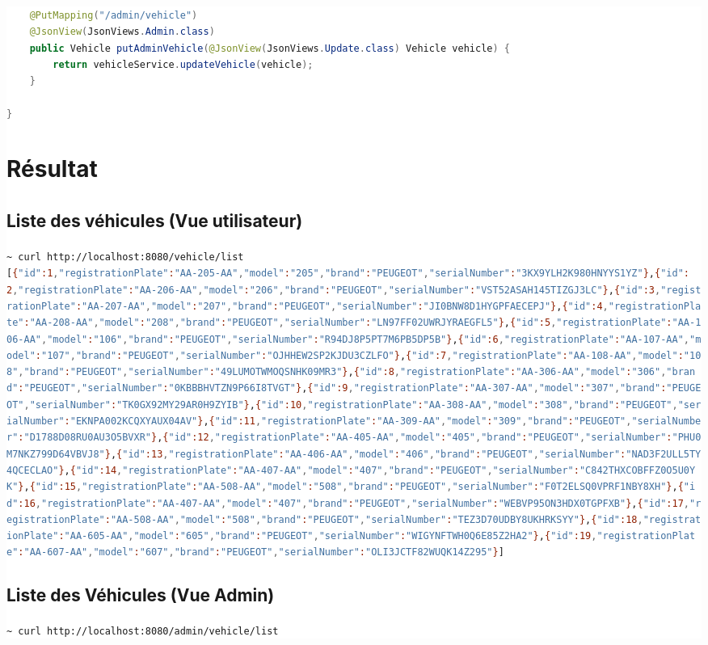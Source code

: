 ```java
    @PutMapping("/admin/vehicle")
    @JsonView(JsonViews.Admin.class)
    public Vehicle putAdminVehicle(@JsonView(JsonViews.Update.class) Vehicle vehicle) {
        return vehicleService.updateVehicle(vehicle);
    }

}
```

# Résultat

## Liste des véhicules (Vue utilisateur)

```bash
~ curl http://localhost:8080/vehicle/list
[{"id":1,"registrationPlate":"AA-205-AA","model":"205","brand":"PEUGEOT","serialNumber":"3KX9YLH2K980HNYYS1YZ"},{"id":2,"registrationPlate":"AA-206-AA","model":"206","brand":"PEUGEOT","serialNumber":"VST52ASAH145TIZGJ3LC"},{"id":3,"registrationPlate":"AA-207-AA","model":"207","brand":"PEUGEOT","serialNumber":"JI0BNW8D1HYGPFAECEPJ"},{"id":4,"registrationPlate":"AA-208-AA","model":"208","brand":"PEUGEOT","serialNumber":"LN97FF02UWRJYRAEGFL5"},{"id":5,"registrationPlate":"AA-106-AA","model":"106","brand":"PEUGEOT","serialNumber":"R94DJ8P5PT7M6PB5DP5B"},{"id":6,"registrationPlate":"AA-107-AA","model":"107","brand":"PEUGEOT","serialNumber":"OJHHEW2SP2KJDU3CZLFO"},{"id":7,"registrationPlate":"AA-108-AA","model":"108","brand":"PEUGEOT","serialNumber":"49LUMOTWMOQSNHK09MR3"},{"id":8,"registrationPlate":"AA-306-AA","model":"306","brand":"PEUGEOT","serialNumber":"0KBBBHVTZN9P66I8TVGT"},{"id":9,"registrationPlate":"AA-307-AA","model":"307","brand":"PEUGEOT","serialNumber":"TK0GX92MY29AR0H9ZYIB"},{"id":10,"registrationPlate":"AA-308-AA","model":"308","brand":"PEUGEOT","serialNumber":"EKNPA002KCQXYAUX04AV"},{"id":11,"registrationPlate":"AA-309-AA","model":"309","brand":"PEUGEOT","serialNumber":"D1788D08RU0AU3O5BVXR"},{"id":12,"registrationPlate":"AA-405-AA","model":"405","brand":"PEUGEOT","serialNumber":"PHU0M7NKZ799D64VBVJ8"},{"id":13,"registrationPlate":"AA-406-AA","model":"406","brand":"PEUGEOT","serialNumber":"NAD3F2ULL5TY4QCECLAO"},{"id":14,"registrationPlate":"AA-407-AA","model":"407","brand":"PEUGEOT","serialNumber":"C842THXCOBFFZ0O5U0YK"},{"id":15,"registrationPlate":"AA-508-AA","model":"508","brand":"PEUGEOT","serialNumber":"F0T2ELSQ0VPRF1NBY8XH"},{"id":16,"registrationPlate":"AA-407-AA","model":"407","brand":"PEUGEOT","serialNumber":"WEBVP95ON3HDX0TGPFXB"},{"id":17,"registrationPlate":"AA-508-AA","model":"508","brand":"PEUGEOT","serialNumber":"TEZ3D70UDBY8UKHRKSYY"},{"id":18,"registrationPlate":"AA-605-AA","model":"605","brand":"PEUGEOT","serialNumber":"WIGYNFTWH0Q6E85Z2HA2"},{"id":19,"registrationPlate":"AA-607-AA","model":"607","brand":"PEUGEOT","serialNumber":"OLI3JCTF82WUQK14Z295"}]
```

## Liste des Véhicules (Vue Admin)

```bash
~ curl http://localhost:8080/admin/vehicle/list
```